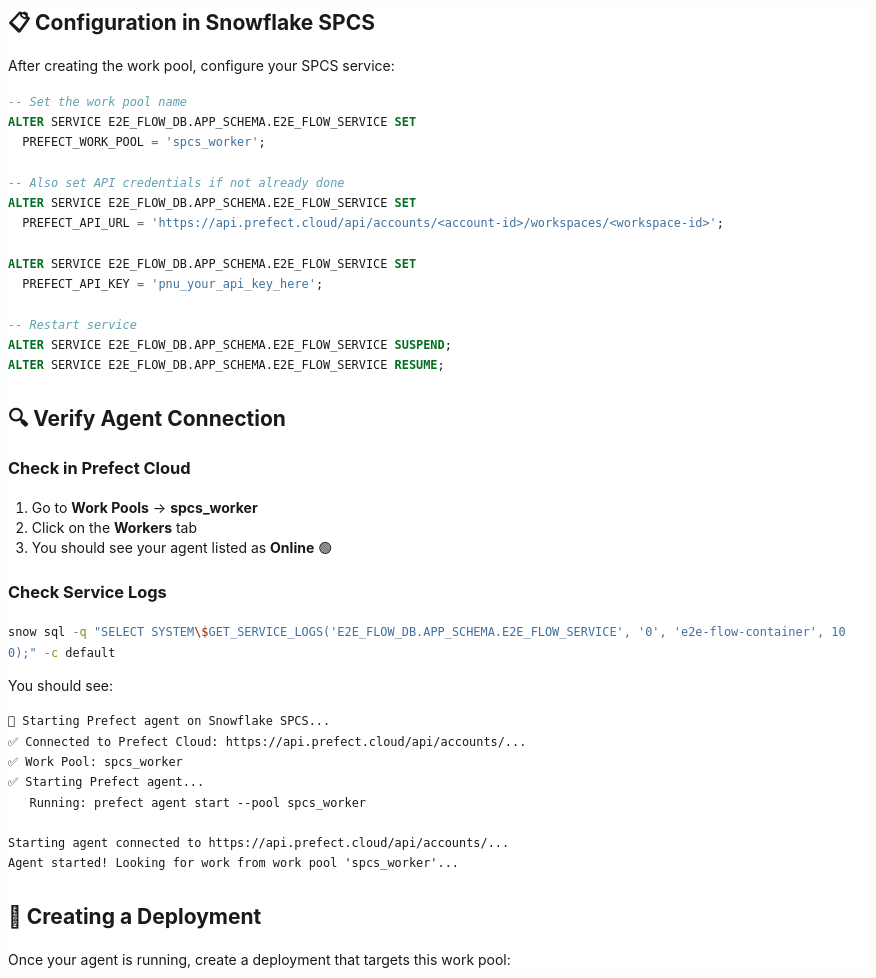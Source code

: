 ## 📋 Configuration in Snowflake SPCS

After creating the work pool, configure your SPCS service:

```sql
-- Set the work pool name
ALTER SERVICE E2E_FLOW_DB.APP_SCHEMA.E2E_FLOW_SERVICE SET
  PREFECT_WORK_POOL = 'spcs_worker';

-- Also set API credentials if not already done
ALTER SERVICE E2E_FLOW_DB.APP_SCHEMA.E2E_FLOW_SERVICE SET
  PREFECT_API_URL = 'https://api.prefect.cloud/api/accounts/<account-id>/workspaces/<workspace-id>';

ALTER SERVICE E2E_FLOW_DB.APP_SCHEMA.E2E_FLOW_SERVICE SET
  PREFECT_API_KEY = 'pnu_your_api_key_here';

-- Restart service
ALTER SERVICE E2E_FLOW_DB.APP_SCHEMA.E2E_FLOW_SERVICE SUSPEND;
ALTER SERVICE E2E_FLOW_DB.APP_SCHEMA.E2E_FLOW_SERVICE RESUME;
```

## 🔍 Verify Agent Connection

### Check in Prefect Cloud

1. Go to **Work Pools** → **spcs_worker**
2. Click on the **Workers** tab
3. You should see your agent listed as **Online** 🟢

### Check Service Logs

```bash
snow sql -q "SELECT SYSTEM\$GET_SERVICE_LOGS('E2E_FLOW_DB.APP_SCHEMA.E2E_FLOW_SERVICE', '0', 'e2e-flow-container', 100);" -c default
```

You should see:
```
🚀 Starting Prefect agent on Snowflake SPCS...
✅ Connected to Prefect Cloud: https://api.prefect.cloud/api/accounts/...
✅ Work Pool: spcs_worker
✅ Starting Prefect agent...
   Running: prefect agent start --pool spcs_worker

Starting agent connected to https://api.prefect.cloud/api/accounts/...
Agent started! Looking for work from work pool 'spcs_worker'...
```

## 🚀 Creating a Deployment

Once your agent is running, create a deployment that targets this work pool:
